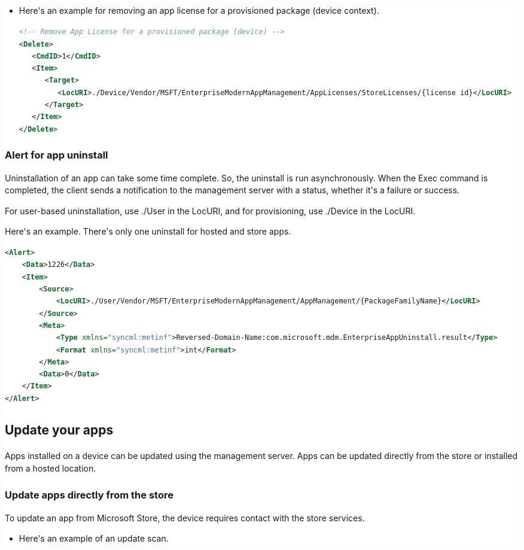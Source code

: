 - Here's an example for removing an app license for a provisioned package (device context).

   ```xml
   <!-- Remove App License for a provisioned package (device) -->
   <Delete>
      <CmdID>1</CmdID>
      <Item>
         <Target>
            <LocURI>./Device/Vendor/MSFT/EnterpriseModernAppManagement/AppLicenses/StoreLicenses/{license id}</LocURI>
         </Target>
      </Item>
   </Delete>
   ```

### Alert for app uninstall

Uninstallation of an app can take some time complete. So, the uninstall is run asynchronously. When the Exec command is completed, the client sends a notification to the management server with a status, whether it's a failure or success.

For user-based uninstallation, use ./User in the LocURI, and for provisioning, use ./Device in the LocURI.

Here's an example. There's only one uninstall for hosted and store apps.

```xml
<Alert>
    <Data>1226</Data>
    <Item>
        <Source>
            <LocURI>./User/Vendor/MSFT/EnterpriseModernAppManagement/AppManagement/{PackageFamilyName}</LocURI>
        </Source>
        <Meta>
            <Type xmlns="syncml:metinf">Reversed-Domain-Name:com.microsoft.mdm.EnterpriseAppUninstall.result</Type>
            <Format xmlns="syncml:metinf">int</Format>
        </Meta>
        <Data>0</Data>
    </Item>
</Alert>
```

## Update your apps

Apps installed on a device can be updated using the management server. Apps can be updated directly from the store or installed from a hosted location.

### Update apps directly from the store

To update an app from Microsoft Store, the device requires contact with the store services.

- Here's an example of an update scan.
